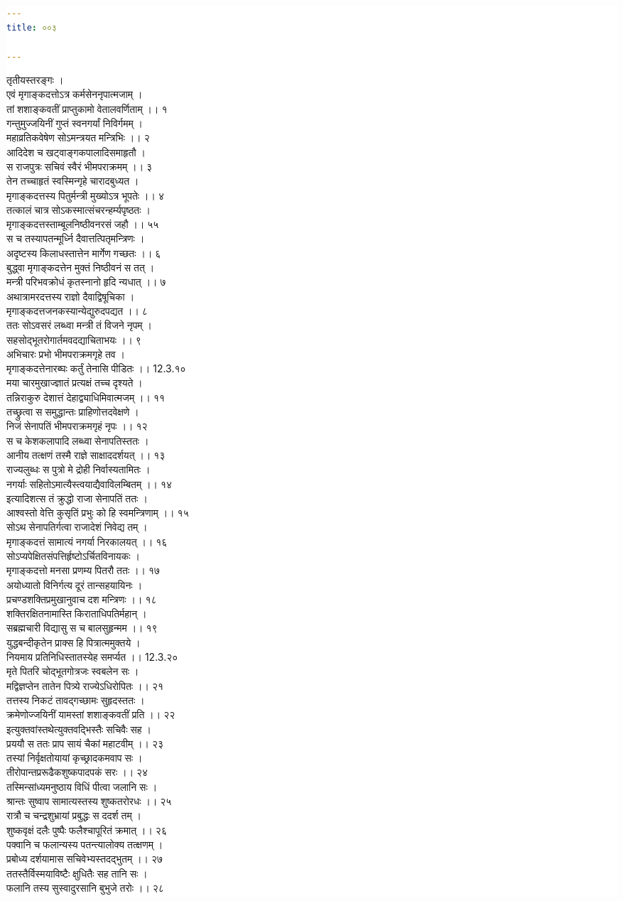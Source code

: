 ```yaml
---
title: ००३

---
```

तृतीयस्तरङ्गः ।  
एवं मृगाङ्कदत्तोऽत्र कर्मसेननृपात्मजाम् ।  
तां शशाङ्कवतीं प्राप्तुकामो वेतालवर्णिताम् ।। १  
गन्तुमुज्जयिनीं गुप्तं स्वनगर्यां निविर्गमम् ।  
महाव्रतिकवेषेण सोऽमन्त्रयत मन्त्रिभिः ।। २  
आदिदेश च खट्वाङ्गकपालादिसमाहृतौ ।  
स राजपुत्रः सचिवं स्वैरं भीमपराक्रमम् ।। ३  
तेन तच्चाहृतं स्वस्मिन्गृहे चारादबुध्यत ।  
मृगाङ्कदत्तस्य पितुर्मन्त्री मुख्योऽत्र भूपतेः ।। ४  
तत्कालं चात्र सोऽकस्मात्संचरन्हर्म्यपृष्ठतः ।  
मृगाङ्कदत्तस्ताम्बूलनिष्ठीवनरसं जहौ ।। ५५  
स च तस्यापतन्मूर्ध्नि दैवात्तत्पितृमन्त्रिणः ।  
अदृष्टस्य किलाधस्तात्तेन मार्गेण गच्छतः ।। ६  
बुद्ध्वा मृगाङ्कदत्तेन मुक्तं निष्ठीवनं स तत् ।  
मन्त्री परिभवक्रोधं कृतस्नानो हृदि न्यधात् ।। ७  
अथात्रामरदत्तस्य राज्ञो दैवाद्विषूचिका ।  
मृगाङ्कदत्तजनकस्यान्येद्युरुदपद्यत ।। ८  
ततः सोऽवसरं लब्ध्वा मन्त्री तं विजने नृपम् ।  
सहसोद्भूतरोगार्तमवदद्याचिताभयः ।। ९  
अभिचारः प्रभो भीमपराक्रमगृहे तव ।  
मृगाङ्कदत्तेनारब्घः कर्तुं तेनासि पीडितः ।। 12.3.१०  
मया चारमुखाज्ज्ञातं प्रत्यक्षं तच्च दृश्यते ।  
तन्निराकुरु देशात्तं देहाद्व्याधिमिवात्मजम् ।। ११  
तच्छ्रुत्वा स समुद्धान्तः प्राहिणोत्तदवेक्षणे ।  
निजं सेनापतिं भीमपराक्रमगृहं नृपः ।। १२  
स च केशकलापादि लब्ध्वा सेनापतिस्ततः ।  
आनीय तत्क्षणं तस्मै राज्ञे साक्षाददर्शयत् ।। १३  
राज्यलुब्धः स पुत्रो मे द्रोही निर्वास्यतामितः ।  
नगर्याः सहितोऽमात्यैस्त्वयाद्यैवाविलम्बितम् ।। १४  
इत्यादिशत्स तं क्रुद्धो राजा सेनापतिं ततः ।  
आश्वस्तो वेत्ति कुसृतिं प्रभुः को हि स्वमन्त्रिणाम् ।। १५  
सोऽथ सेनापतिर्गत्वा राजादेशं निवेद्य तम् ।  
मृगाङ्कदत्तं सामात्यं नगर्या निरकालयत् ।। १६  
सोऽप्यपेक्षितसंपत्तिर्हृष्टोऽर्चितविनायकः ।  
मृगाङ्कदत्तो मनसा प्रणम्य पितरौ ततः ।। १७  
अयोध्यातो विनिर्गत्य दूरं तान्सहयायिनः ।  
प्रचण्डशक्तिप्रमुखानुवाच दश मन्त्रिणः ।। १८  
शक्तिरक्षितनामास्ति किराताधिपतिर्महान् ।  
सब्रह्मचारी विद्यासु स च बालसुहृन्मम ।। १९  
युद्धबन्दीकृतेन प्राक्स हि पित्रात्ममुक्तये ।  
नियमाय प्रतिनिधिस्तातस्येह समर्प्यत ।। 12.3.२०  
मृते पितरि चोद्भूतगोत्रजः स्वबलेन सः ।  
मद्विज्ञप्तेन तातेन पित्र्ये राज्येऽधिरोपितः ।। २१  
तत्तस्य निकटं तावद्गच्छामः सुहृदस्ततः ।  
क्रमेणोज्जयिनीं यामस्तां शशाङ्कवतीं प्रति ।। २२  
इत्युक्तवांस्तथेत्युक्तवद्भिस्तैः सचिवैः सह ।  
प्रययौ स ततः प्राप सायं चैकां महाटवीम् ।। २३  
तस्यां निर्वृक्षतोयायां कृच्छ्रादकमवाप सः ।  
तीरोपान्तप्ररूढैकशुष्कपादपकं सरः ।। २४  
तस्मिन्सांध्यमनुष्ठाय विधिं पीत्वा जलानि सः ।  
श्रान्तः सुष्वाप सामात्यस्तस्य शुष्कतरोरधः ।। २५  
रात्रौ च चन्द्रशुभ्रायां प्रबुद्धः स ददर्श तम् ।  
शुष्कवृक्षं दलैः पुष्पैः फलैश्चापूरितं क्रमात् ।। २६  
पक्वानि च फलान्यस्य पतन्त्यालोक्य तत्क्षणम् ।  
प्रबोध्य दर्शयामास सचिवेभ्यस्तदद्भुतम् ।। २७  
ततस्तैर्विस्मयाविष्टैः क्षुधितैः सह तानि सः ।  
फलानि तस्य सुस्वादुरसानि बुभुजे तरोः ।। २८  